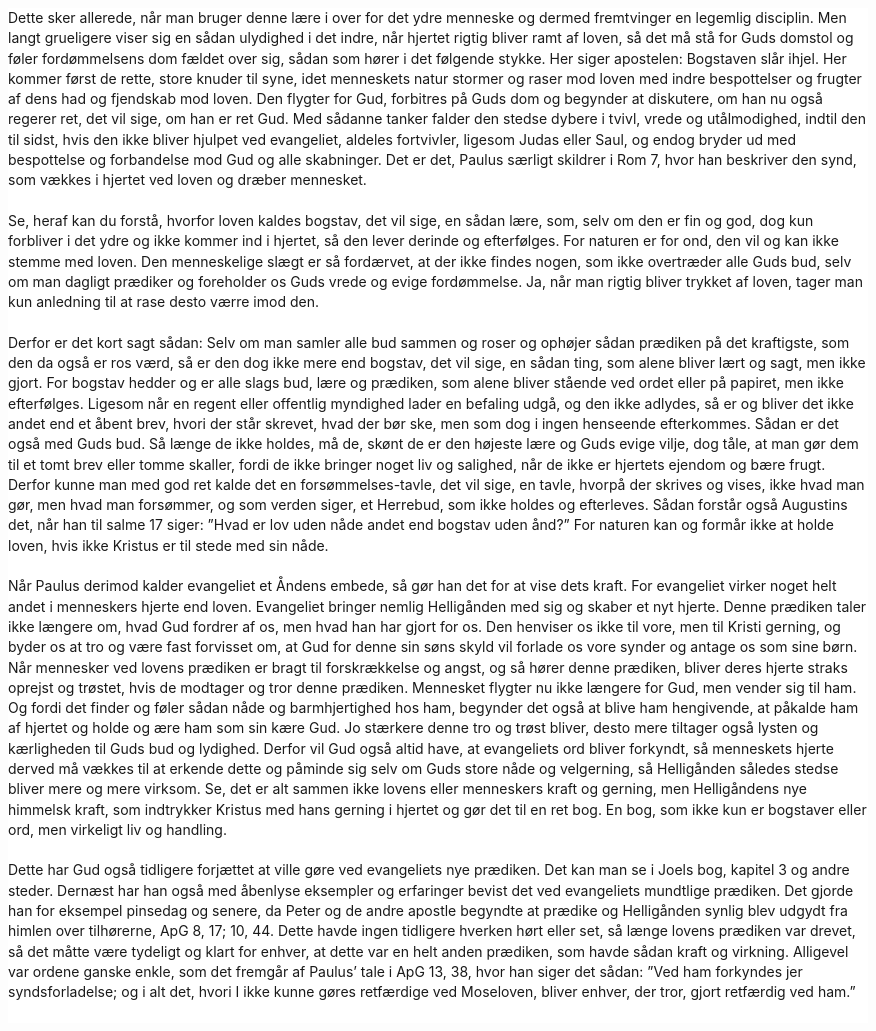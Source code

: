 Dette sker allerede, når man bruger denne lære i over for det ydre menneske og dermed fremtvinger en legemlig disciplin. Men langt grueligere viser sig en sådan ulydighed i det indre, når hjertet rigtig bliver ramt af loven, så det må stå for Guds domstol og føler fordømmelsens dom fældet over sig, sådan som hører i det følgende stykke. Her siger apostelen: Bogstaven slår ihjel. Her kommer først de rette, store knuder til syne, idet menneskets natur stormer og raser mod loven med indre bespottelser og frugter af dens had og fjendskab mod loven. Den flygter for Gud, forbitres på Guds dom og begynder at diskutere, om han nu også regerer ret, det vil sige, om han er ret Gud. Med sådanne tanker falder den stedse dy­bere i tvivl, vrede og utålmodighed, indtil den til sidst, hvis den ikke bliver hjul­pet ved evangeliet, aldeles fortvivler, lige­som Judas eller Saul, og endog bryder ud med bespottelse og forbandelse mod Gud og alle skabninger. Det er det, Paulus særligt skildrer i Rom 7, hvor han beskriver den synd, som vækkes i hjertet ved loven og dræber mennesket.  
&nbsp;  
Se, heraf kan du forstå, hvorfor loven kaldes bogstav, det vil sige, en sådan lære, som, selv om den er fin og god, dog kun forbliver i det ydre og ikke kommer ind i hjertet, så den lever derinde og efterfølges. For naturen er for ond, den vil og kan ikke stemme med loven. Den menneskelige slægt er så fordærvet, at der ikke findes nogen, som ikke overtræder alle Guds bud, selv om man dagligt prædiker og foreholder os Guds vrede og evige fordømmelse. Ja, når man rigtig bliver trykket af loven, tager man kun anledning til at rase desto værre imod den.  
&nbsp;  
Derfor er det kort sagt sådan: Selv om man samler alle bud sammen og roser og ophøjer sådan prædiken på det kraftigste, som den da også er ros værd, så er den dog ikke mere end bogstav, det vil sige, en sådan ting, som alene bliver lært og sagt, men ikke gjort. For bogstav hed­der og er alle slags bud, lære og prædiken, som alene bliver stående ved ordet eller på papiret, men ikke efterfølges. Ligesom når en regent eller offentlig myndighed lader en befaling udgå, og den ikke adlydes, så er og bliver det ikke andet end et åbent brev, hvori der står skrevet, hvad der bør ske, men som dog i ingen henseende efterkommes. Sådan er det også med Guds bud. Så længe de ikke holdes, må de, skønt de er den højeste lære og Guds evige vilje, dog tåle, at man gør dem til et tomt brev eller tomme skaller, fordi de ikke bringer noget liv og salighed, når de ikke er hjertets ejendom og bære frugt. Derfor kunne man med god ret kalde det en forsømmelses-tavle, det vil sige, en tavle, hvorpå der skrives og vises, ikke hvad man gør, men hvad man forsømmer, og som verden siger, et Herrebud, som ikke holdes og efterleves. Sådan forstår også Augustins det, når han til salme 17 siger: ”Hvad er lov uden nåde andet end bogstav uden ånd?” For naturen kan og formår ikke at holde loven, hvis ikke Kristus er til stede med sin nåde.  
&nbsp;  
Når Paulus derimod kalder evan­geliet et Åndens embede, så gør han det for at vise dets kraft. For evangeliet virker no­get helt andet i menneskers hjerte end loven. Evangeliet bringer nemlig Helligånden med sig og skaber et nyt hjerte. Denne prædiken taler ikke længere om, hvad Gud fordrer af os, men hvad han har gjort for os. Den henviser os ikke til vore, men til Kristi gerning, og byder os at tro og være fast forvisset om, at Gud for denne sin søns skyld vil forlade os vore synder og antage os som sine børn. Når mennesker ved lovens prædiken er bragt til forskrækkelse og angst, og så hører denne prædiken, bliver deres hjerte straks oprejst og trøstet, hvis de modtager og tror denne prædiken. Mennesket flygter nu ikke længere for Gud, men vender sig til ham. Og fordi det finder og føler sådan nåde og barmhjertighed hos ham, begynder det også at blive ham hengivende, at påkalde ham af hjertet og holde og ære ham som sin kære Gud. Jo stærkere denne tro og trøst bliver, desto mere tiltager også lysten og kærligheden til Guds bud og lydighed. Derfor vil Gud også altid have, at evangeliets ord bliver forkyndt, så menneskets hjerte derved må vækkes til at erkende dette og påminde sig selv om Guds store nåde og velgerning, så Helligånden således stedse bliver mere og mere virksom. Se, det er alt sammen ikke lovens eller menne­skers kraft og gerning, men Helligåndens nye himmelsk kraft, som indtrykker Kristus med hans gerning i hjertet og gør det til en ret bog. En bog, som ikke kun er bogstaver eller ord, men vir­keligt liv og handling.  
&nbsp;  
Dette har Gud også tidligere forjættet at ville gøre ved evangeliets nye prædiken. Det kan man se i Joels bog, kapitel 3 og andre steder. Dernæst har han også med åbenlyse eksempler og erfaringer bevist det ved evangeliets mundtlige prædiken. Det gjorde han for eksempel pinsedag og senere, da Peter og de andre apostle begyndte at præ­dike og Helligånden synlig blev udgydt fra himlen over tilhørerne, ApG 8, 17; 10, 44. Dette havde ingen tidligere hverken hørt eller set, så længe lovens prædiken var drevet, så det måtte være tydeligt og klart for enhver, at dette var en helt anden præ­diken, som havde sådan kraft og virkning. Alligevel var ordene ganske enkle, som det fremgår af Paulus’ tale i ApG 13, 38, hvor han siger det sådan: ”Ved ham forkyndes jer syndsforladelse; og i alt det, hvori I ikke kunne gøres retfærdige ved Moseloven, bliver enhver, der tror, gjort retfærdig ved ham.”  
&nbsp;  